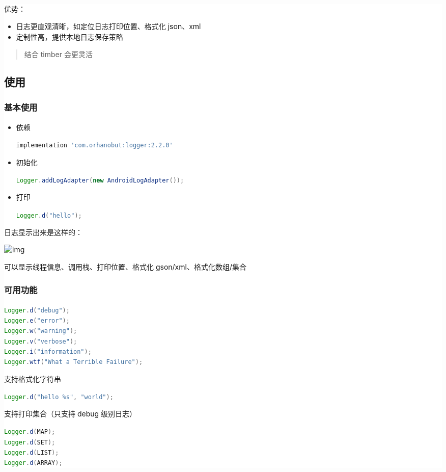 优势：

+ 日志更直观清晰，如定位日志打印位置、格式化 json、xml
+ 定制性高，提供本地日志保存策略

> 结合 timber 会更灵活

## 使用

### 基本使用

+ 依赖

  ```groovy
  implementation 'com.orhanobut:logger:2.2.0'
  ```

+ 初始化

  ```java
  Logger.addLogAdapter(new AndroidLogAdapter());
  ```

+ 打印

  ```java
  Logger.d("hello");
  ```



日志显示出来是这样的：

![img](https://github.com/orhanobut/logger/raw/master/art/logger_output.png) 

可以显示线程信息、调用栈、打印位置、格式化 gson/xml、格式化数组/集合



### 可用功能

```java
Logger.d("debug");
Logger.e("error");
Logger.w("warning");
Logger.v("verbose");
Logger.i("information");
Logger.wtf("What a Terrible Failure");
```

支持格式化字符串

```java
Logger.d("hello %s", "world");
```

支持打印集合（只支持 debug 级别日志）

```java
Logger.d(MAP);
Logger.d(SET);
Logger.d(LIST);
Logger.d(ARRAY);
```
